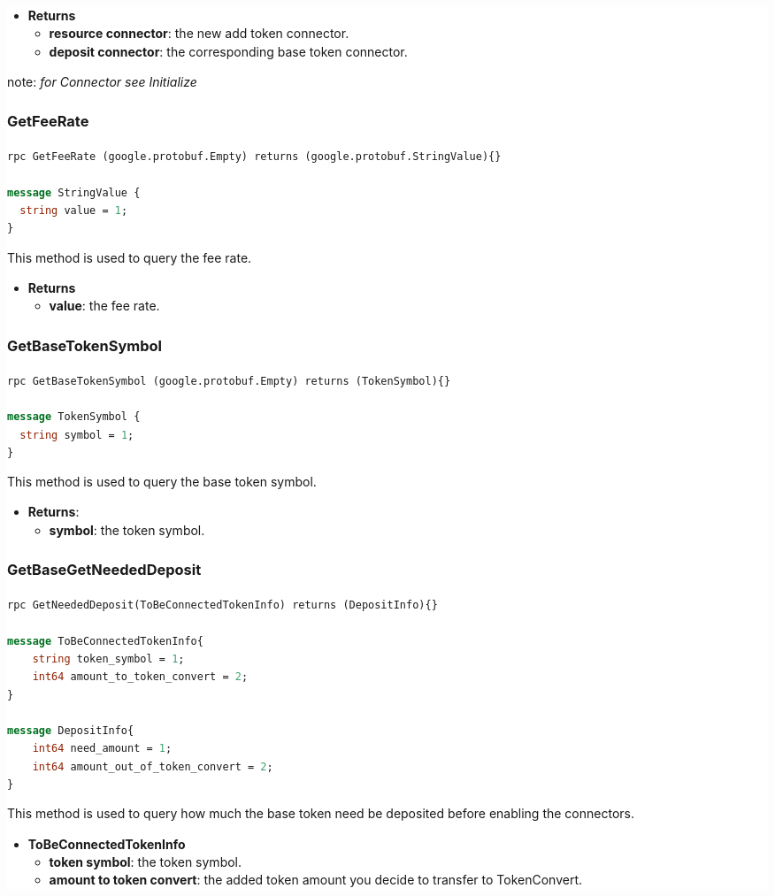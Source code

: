- **Returns**
  - **resource connector**: the new add token connector.
  - **deposit connector**: the corresponding base token connector.

note: *for Connector see Initialize*

### GetFeeRate

```Protobuf
rpc GetFeeRate (google.protobuf.Empty) returns (google.protobuf.StringValue){}

message StringValue {
  string value = 1;
}
```

This method is used to query the fee rate.

- **Returns**
  - **value**: the fee rate.

### GetBaseTokenSymbol

```Protobuf
rpc GetBaseTokenSymbol (google.protobuf.Empty) returns (TokenSymbol){}

message TokenSymbol {
  string symbol = 1;
}
```

This method is used to query the base token symbol.

- **Returns**:
  - **symbol**: the token symbol.

### GetBaseGetNeededDeposit

```Protobuf
rpc GetNeededDeposit(ToBeConnectedTokenInfo) returns (DepositInfo){}

message ToBeConnectedTokenInfo{
    string token_symbol = 1;
    int64 amount_to_token_convert = 2;
}

message DepositInfo{
    int64 need_amount = 1;
    int64 amount_out_of_token_convert = 2;
}
```

This method is used to query how much the base token need be deposited before enabling the connectors.

- **ToBeConnectedTokenInfo**
  - **token symbol**: the token symbol.
  - **amount to token convert**: the added token amount you decide to transfer to TokenConvert.
